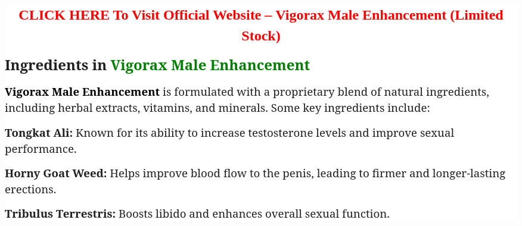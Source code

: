 <p style="-webkit-tap-highlight-color: transparent; background-clip: initial; background-image: initial; background-origin: initial; background-position: initial; background-repeat: initial; background-size: initial; color: rgba(0, 0, 0, 0.87); font-family: Roboto, RobotoDraft, Helvetica, Arial, sans-serif; font-size: 14px; text-align: center;" align="center"><a style="-webkit-tap-highlight-color: transparent; color: #1a73e8; text-decoration-line: none;" href="https://globalizewealth.com/Vigorax-Male-Enhancement" target="_blank" rel="nofollow" data-saferedirecturl="https://www.google.com/url?hl=en-GB&amp;q=https://globalizewealth.com/Vigorax-Male-Enhancement&amp;source=gmail&amp;ust=1738824336326000&amp;usg=AOvVaw0Yujfglf56MvaCnEfOcUqc"><strong style="-webkit-tap-highlight-color: transparent;"><span style="-webkit-tap-highlight-color: transparent; color: red; font-family: 'Arial Black', 'sans-serif'; font-size: 18pt;">CLICK HERE To Visit Official Website&nbsp;&ndash;&nbsp;Vigorax Male Enhancement (Limited Stock)</span></strong></a></p>
<p style="-webkit-tap-highlight-color: transparent; background-clip: initial; background-image: initial; background-origin: initial; background-position: initial; background-repeat: initial; background-size: initial; color: rgba(0, 0, 0, 0.87); font-family: Roboto, RobotoDraft, Helvetica, Arial, sans-serif; font-size: 14px;"><strong style="-webkit-tap-highlight-color: transparent;"><span style="-webkit-tap-highlight-color: transparent; font-family: 'Bookman Old Style', 'serif'; font-size: 18pt;">Ingredients in&nbsp;</span></strong><span style="-webkit-tap-highlight-color: transparent; font-family: 'Bookman Old Style', 'serif'; font-size: 8.5pt;"><a style="-webkit-tap-highlight-color: transparent; color: #1a73e8; text-decoration-line: none;" href="https://globalizewealth.com/Vigorax-Male-Enhancement" target="_blank" rel="nofollow" data-saferedirecturl="https://www.google.com/url?hl=en-GB&amp;q=https://globalizewealth.com/Vigorax-Male-Enhancement&amp;source=gmail&amp;ust=1738824336326000&amp;usg=AOvVaw0Yujfglf56MvaCnEfOcUqc"><strong style="-webkit-tap-highlight-color: transparent;"><span style="-webkit-tap-highlight-color: transparent; color: green; font-size: 18pt;">Vigorax Male Enhancement</span></strong></a></span></p>
<p style="-webkit-tap-highlight-color: transparent; background-clip: initial; background-image: initial; background-origin: initial; background-position: initial; background-repeat: initial; background-size: initial; color: rgba(0, 0, 0, 0.87); font-family: Roboto, RobotoDraft, Helvetica, Arial, sans-serif; font-size: 14px;"><strong style="-webkit-tap-highlight-color: transparent;"><span style="-webkit-tap-highlight-color: transparent; color: black; font-family: 'Bookman Old Style', 'serif'; font-size: 14pt;">Vigorax Male Enhancement</span></strong><span style="-webkit-tap-highlight-color: transparent; font-family: 'Bookman Old Style', 'serif'; font-size: 14pt;">&nbsp;is formulated with a proprietary blend of natural ingredients, including herbal extracts, vitamins, and minerals. Some key ingredients include:</span></p>
<p style="-webkit-tap-highlight-color: transparent; background-clip: initial; background-image: initial; background-origin: initial; background-position: initial; background-repeat: initial; background-size: initial; color: rgba(0, 0, 0, 0.87); font-family: Roboto, RobotoDraft, Helvetica, Arial, sans-serif; font-size: 14px;"><strong style="-webkit-tap-highlight-color: transparent;"><span style="-webkit-tap-highlight-color: transparent; font-family: 'Bookman Old Style', 'serif'; font-size: 14pt;">Tongkat Ali:</span></strong><span style="-webkit-tap-highlight-color: transparent; font-family: 'Bookman Old Style', 'serif'; font-size: 14pt;">&nbsp;Known for its ability to increase testosterone levels and improve sexual performance.</span></p>
<p style="-webkit-tap-highlight-color: transparent; background-clip: initial; background-image: initial; background-origin: initial; background-position: initial; background-repeat: initial; background-size: initial; color: rgba(0, 0, 0, 0.87); font-family: Roboto, RobotoDraft, Helvetica, Arial, sans-serif; font-size: 14px;"><strong style="-webkit-tap-highlight-color: transparent;"><span style="-webkit-tap-highlight-color: transparent; font-family: 'Bookman Old Style', 'serif'; font-size: 14pt;">Horny Goat Weed:</span></strong><span style="-webkit-tap-highlight-color: transparent; font-family: 'Bookman Old Style', 'serif'; font-size: 14pt;">&nbsp;Helps improve blood flow to the penis, leading to firmer and longer-lasting erections.</span></p>
<p style="-webkit-tap-highlight-color: transparent; background-clip: initial; background-image: initial; background-origin: initial; background-position: initial; background-repeat: initial; background-size: initial; color: rgba(0, 0, 0, 0.87); font-family: Roboto, RobotoDraft, Helvetica, Arial, sans-serif; font-size: 14px;"><strong style="-webkit-tap-highlight-color: transparent;"><span style="-webkit-tap-highlight-color: transparent; font-family: 'Bookman Old Style', 'serif'; font-size: 14pt;">Tribulus Terrestris:</span></strong><span style="-webkit-tap-highlight-color: transparent; font-family: 'Bookman Old Style', 'serif'; font-size: 14pt;">&nbsp;Boosts libido and enhances overall sexual function.</span></p>
